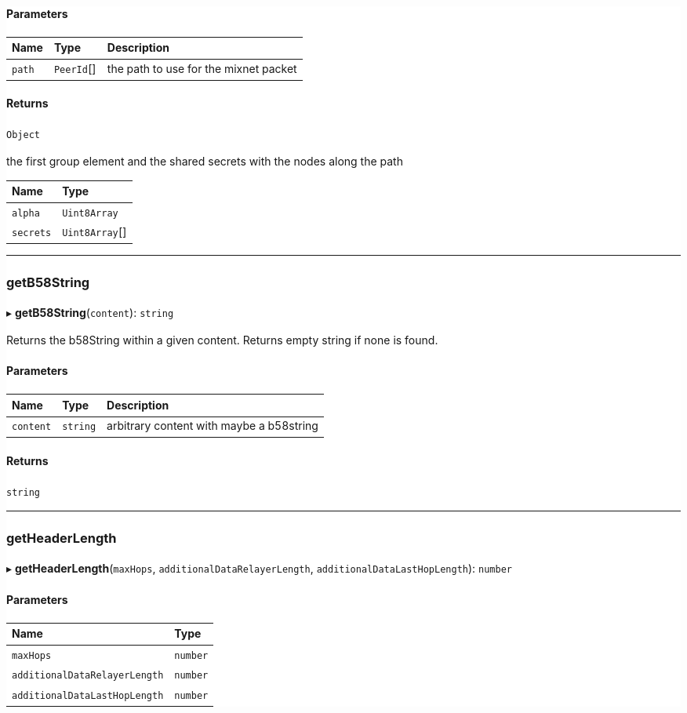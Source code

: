 #### Parameters

| Name | Type | Description |
| :------ | :------ | :------ |
| `path` | `PeerId`[] | the path to use for the mixnet packet |

#### Returns

`Object`

the first group element and the shared secrets
with the nodes along the path

| Name | Type |
| :------ | :------ |
| `alpha` | `Uint8Array` |
| `secrets` | `Uint8Array`[] |

___

### getB58String

▸ **getB58String**(`content`): `string`

Returns the b58String within a given content. Returns empty string if none is found.

#### Parameters

| Name | Type | Description |
| :------ | :------ | :------ |
| `content` | `string` | arbitrary content with maybe a b58string |

#### Returns

`string`

___

### getHeaderLength

▸ **getHeaderLength**(`maxHops`, `additionalDataRelayerLength`, `additionalDataLastHopLength`): `number`

#### Parameters

| Name | Type |
| :------ | :------ |
| `maxHops` | `number` |
| `additionalDataRelayerLength` | `number` |
| `additionalDataLastHopLength` | `number` |
